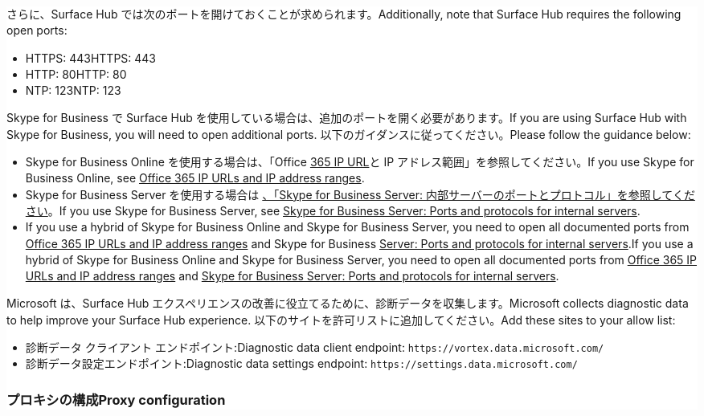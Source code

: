 <span data-ttu-id="4c96f-141">さらに、Surface Hub では次のポートを開けておくことが求められます。</span><span class="sxs-lookup"><span data-stu-id="4c96f-141">Additionally, note that Surface Hub requires the following open ports:</span></span>
- <span data-ttu-id="4c96f-142">HTTPS: 443</span><span class="sxs-lookup"><span data-stu-id="4c96f-142">HTTPS: 443</span></span>
- <span data-ttu-id="4c96f-143">HTTP: 80</span><span class="sxs-lookup"><span data-stu-id="4c96f-143">HTTP: 80</span></span>
- <span data-ttu-id="4c96f-144">NTP: 123</span><span class="sxs-lookup"><span data-stu-id="4c96f-144">NTP: 123</span></span>

<span data-ttu-id="4c96f-145">Skype for Business で Surface Hub を使用している場合は、追加のポートを開く必要があります。</span><span class="sxs-lookup"><span data-stu-id="4c96f-145">If you are using Surface Hub with Skype for Business, you will need to open additional ports.</span></span> <span data-ttu-id="4c96f-146">以下のガイダンスに従ってください。</span><span class="sxs-lookup"><span data-stu-id="4c96f-146">Please follow the guidance below:</span></span>
- <span data-ttu-id="4c96f-147">Skype for Business Online を使用する場合は、「Office [365 IP URL](https://support.office.com/article/Office-365-URLs-and-IP-address-ranges-8548a211-3fe7-47cb-abb1-355ea5aa88a2?ui=en-US&rs=en-US&ad=US)と IP アドレス範囲」を参照してください。</span><span class="sxs-lookup"><span data-stu-id="4c96f-147">If you use Skype for Business Online, see [Office 365 IP URLs and IP address ranges](https://support.office.com/article/Office-365-URLs-and-IP-address-ranges-8548a211-3fe7-47cb-abb1-355ea5aa88a2?ui=en-US&rs=en-US&ad=US).</span></span>
- <span data-ttu-id="4c96f-148">Skype for Business Server を使用する場合は [、「Skype for Business Server: 内部サーバーのポートとプロトコル」を参照してください](https://docs.microsoft.com/SkypeForBusiness/plan-your-deployment/network-requirements/ports-and-protocols)。</span><span class="sxs-lookup"><span data-stu-id="4c96f-148">If you use Skype for Business Server, see [Skype for Business Server: Ports and protocols for internal servers](https://docs.microsoft.com/SkypeForBusiness/plan-your-deployment/network-requirements/ports-and-protocols).</span></span> 
- <span data-ttu-id="4c96f-149">If you use a hybrid of Skype for Business Online and Skype for Business Server, you need to open all documented ports from [Office 365 IP URLs and IP address ranges](https://support.office.com/article/Office-365-URLs-and-IP-address-ranges-8548a211-3fe7-47cb-abb1-355ea5aa88a2?ui=en-US&rs=en-US&ad=US) and Skype for Business [Server: Ports and protocols for internal servers](https://docs.microsoft.com/SkypeForBusiness/plan-your-deployment/network-requirements/ports-and-protocols?toc=/SkypeForBusiness/toc.json&bc=/SkypeForBusiness/breadcrumb/toc.json).</span><span class="sxs-lookup"><span data-stu-id="4c96f-149">If you use a hybrid of Skype for Business Online and Skype for Business Server, you need to open all documented ports from [Office 365 IP URLs and IP address ranges](https://support.office.com/article/Office-365-URLs-and-IP-address-ranges-8548a211-3fe7-47cb-abb1-355ea5aa88a2?ui=en-US&rs=en-US&ad=US) and [Skype for Business Server: Ports and protocols for internal servers](https://docs.microsoft.com/SkypeForBusiness/plan-your-deployment/network-requirements/ports-and-protocols?toc=/SkypeForBusiness/toc.json&bc=/SkypeForBusiness/breadcrumb/toc.json).</span></span>

<span data-ttu-id="4c96f-150">Microsoft は、Surface Hub エクスペリエンスの改善に役立てるために、診断データを収集します。</span><span class="sxs-lookup"><span data-stu-id="4c96f-150">Microsoft collects diagnostic data to help improve your Surface Hub experience.</span></span> <span data-ttu-id="4c96f-151">以下のサイトを許可リストに追加してください。</span><span class="sxs-lookup"><span data-stu-id="4c96f-151">Add these sites to your allow list:</span></span>
- <span data-ttu-id="4c96f-152">診断データ クライアント エンドポイント:</span><span class="sxs-lookup"><span data-stu-id="4c96f-152">Diagnostic data client endpoint:</span></span> `https://vortex.data.microsoft.com/`
- <span data-ttu-id="4c96f-153">診断データ設定エンドポイント:</span><span class="sxs-lookup"><span data-stu-id="4c96f-153">Diagnostic data settings endpoint:</span></span> `https://settings.data.microsoft.com/`

### <span data-ttu-id="4c96f-154">プロキシの構成</span><span class="sxs-lookup"><span data-stu-id="4c96f-154">Proxy configuration</span></span>
